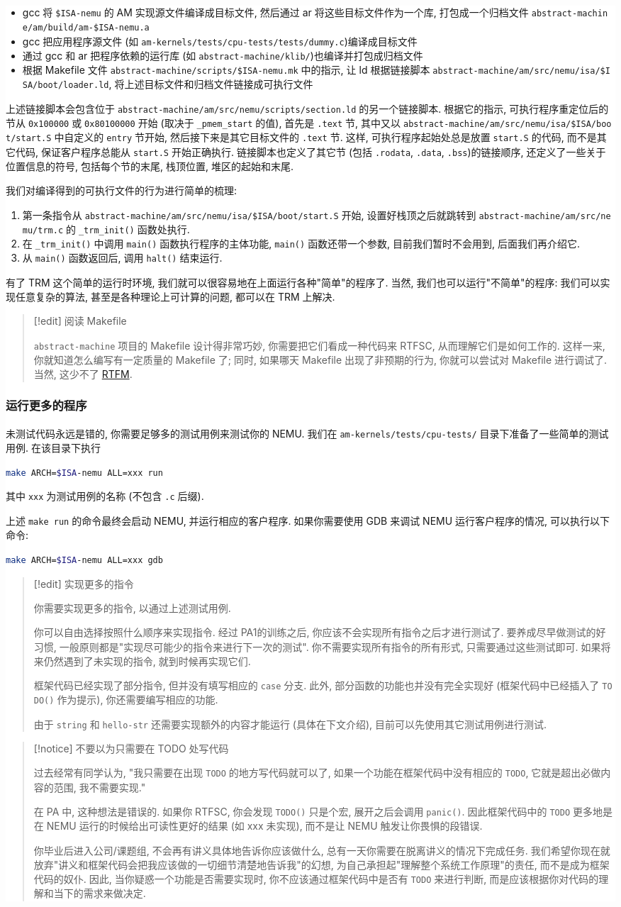 - gcc 将 `$ISA-nemu` 的 AM 实现源文件编译成目标文件, 然后通过 ar 将这些目标文件作为一个库, 打包成一个归档文件 `abstract-machine/am/build/am-$ISA-nemu.a`
- gcc 把应用程序源文件 (如 `am-kernels/tests/cpu-tests/tests/dummy.c`)编译成目标文件
- 通过 gcc 和 ar 把程序依赖的运行库 (如 `abstract-machine/klib/`)也编译并打包成归档文件
- 根据 Makefile 文件 `abstract-machine/scripts/$ISA-nemu.mk` 中的指示, 让 ld 根据链接脚本 `abstract-machine/am/src/nemu/isa/$ISA/boot/loader.ld`, 将上述目标文件和归档文件链接成可执行文件

上述链接脚本会包含位于 `abstract-machine/am/src/nemu/scripts/section.ld` 的另一个链接脚本. 根据它的指示, 可执行程序重定位后的节从 `0x100000` 或 `0x80100000` 开始 (取决于 `_pmem_start` 的值), 首先是 `.text` 节, 其中又以 `abstract-machine/am/src/nemu/isa/$ISA/boot/start.S` 中自定义的 `entry` 节开始, 然后接下来是其它目标文件的 `.text` 节. 这样, 可执行程序起始处总是放置 `start.S` 的代码, 而不是其它代码, 保证客户程序总能从 `start.S` 开始正确执行. 链接脚本也定义了其它节 (包括 `.rodata`, `.data`, `.bss`)的链接顺序, 还定义了一些关于位置信息的符号, 包括每个节的末尾, 栈顶位置, 堆区的起始和末尾.

我们对编译得到的可执行文件的行为进行简单的梳理:

1. 第一条指令从 `abstract-machine/am/src/nemu/isa/$ISA/boot/start.S` 开始, 设置好栈顶之后就跳转到 `abstract-machine/am/src/nemu/trm.c` 的 `_trm_init()` 函数处执行.
2. 在 `_trm_init()` 中调用 `main()` 函数执行程序的主体功能, `main()` 函数还带一个参数, 目前我们暂时不会用到, 后面我们再介绍它.
3. 从 `main()` 函数返回后, 调用 `halt()` 结束运行.

有了 TRM 这个简单的运行时环境, 我们就可以很容易地在上面运行各种"简单"的程序了. 当然, 我们也可以运行"不简单"的程序: 我们可以实现任意复杂的算法, 甚至是各种理论上可计算的问题, 都可以在 TRM 上解决.

> [!edit] 阅读 Makefile
> 
> `abstract-machine` 项目的 Makefile 设计得非常巧妙, 你需要把它们看成一种代码来 RTFSC, 从而理解它们是如何工作的. 这样一来, 你就知道怎么编写有一定质量的 Makefile 了; 同时, 如果哪天 Makefile 出现了非预期的行为, 你就可以尝试对 Makefile 进行调试了. 当然, 这少不了 [RTFM](http://www.gnu.org/software/make/manual/make.pdf).

### 运行更多的程序

未测试代码永远是错的, 你需要足够多的测试用例来测试你的 NEMU. 我们在 `am-kernels/tests/cpu-tests/` 目录下准备了一些简单的测试用例. 在该目录下执行

```bash
make ARCH=$ISA-nemu ALL=xxx run
```

其中 `xxx` 为测试用例的名称 (不包含 `.c` 后缀).

上述 `make run` 的命令最终会启动 NEMU, 并运行相应的客户程序. 如果你需要使用 GDB 来调试 NEMU 运行客户程序的情况, 可以执行以下命令:

```bash
make ARCH=$ISA-nemu ALL=xxx gdb
```

> [!edit] 实现更多的指令
> 
> 你需要实现更多的指令, 以通过上述测试用例.
> 
> 你可以自由选择按照什么顺序来实现指令. 经过 PA1的训练之后, 你应该不会实现所有指令之后才进行测试了. 要养成尽早做测试的好习惯, 一般原则都是"实现尽可能少的指令来进行下一次的测试". 你不需要实现所有指令的所有形式, 只需要通过这些测试即可. 如果将来仍然遇到了未实现的指令, 就到时候再实现它们.
> 
> 框架代码已经实现了部分指令, 但并没有填写相应的 `case` 分支. 此外, 部分函数的功能也并没有完全实现好 (框架代码中已经插入了 `TODO()` 作为提示), 你还需要编写相应的功能.
> 
> 由于 `string` 和 `hello-str` 还需要实现额外的内容才能运行 (具体在下文介绍), 目前可以先使用其它测试用例进行测试.

> [!notice] 不要以为只需要在 TODO 处写代码
> 
> 过去经常有同学认为, "我只需要在出现 `TODO` 的地方写代码就可以了, 如果一个功能在框架代码中没有相应的 `TODO`, 它就是超出必做内容的范围, 我不需要实现."
> 
> 在 PA 中, 这种想法是错误的. 如果你 RTFSC, 你会发现 `TODO()` 只是个宏, 展开之后会调用 `panic()`. 因此框架代码中的 `TODO` 更多地是在 NEMU 运行的时候给出可读性更好的结果 (如 xxx 未实现), 而不是让 NEMU 触发让你畏惧的段错误.
> 
> 你毕业后进入公司/课题组, 不会再有讲义具体地告诉你应该做什么, 总有一天你需要在脱离讲义的情况下完成任务. 我们希望你现在就放弃"讲义和框架代码会把我应该做的一切细节清楚地告诉我"的幻想, 为自己承担起"理解整个系统工作原理"的责任, 而不是成为框架代码的奴仆. 因此, 当你疑惑一个功能是否需要实现时, 你不应该通过框架代码中是否有 `TODO` 来进行判断, 而是应该根据你对代码的理解和当下的需求来做决定.
